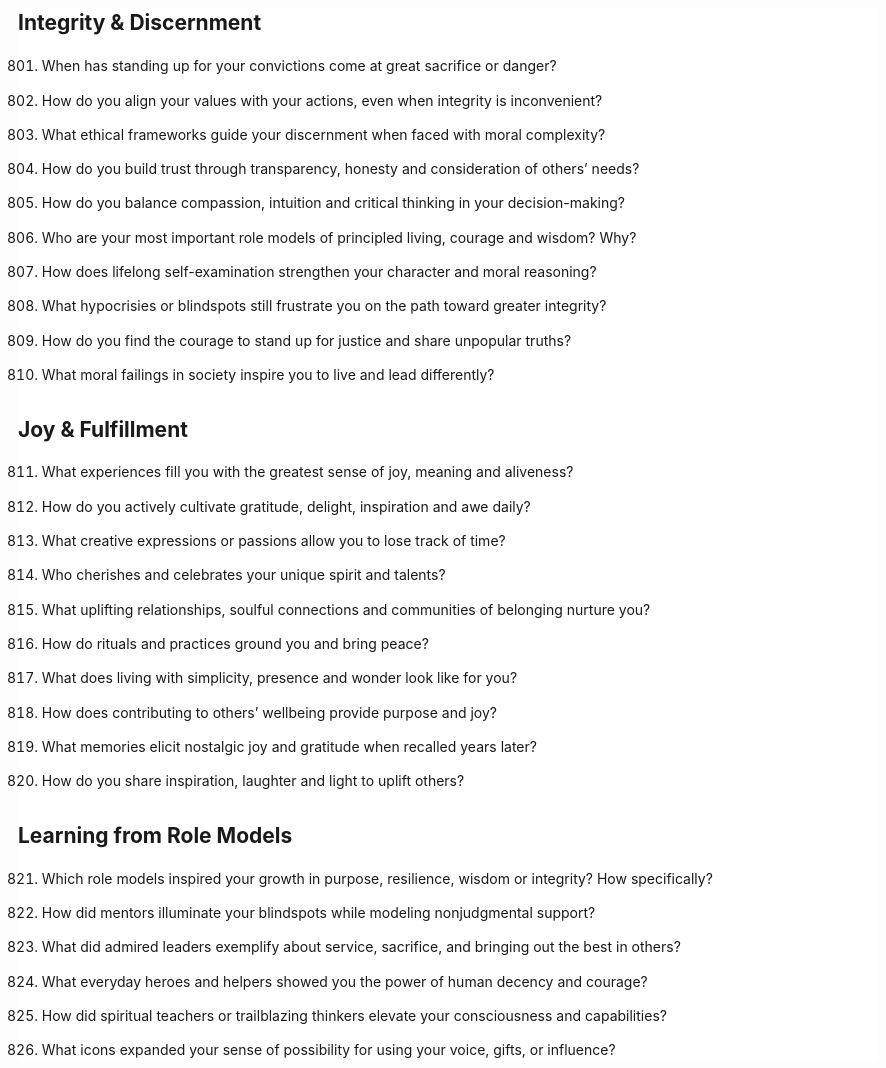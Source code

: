 ## Integrity & Discernment

801. When has standing up for your convictions come at great sacrifice or danger?

802. How do you align your values with your actions, even when integrity is inconvenient?

803. What ethical frameworks guide your discernment when faced with moral complexity?

804. How do you build trust through transparency, honesty and consideration of others’ needs?

805. How do you balance compassion, intuition and critical thinking in your decision-making?

806. Who are your most important role models of principled living, courage and wisdom? Why?

807. How does lifelong self-examination strengthen your character and moral reasoning?

808. What hypocrisies or blindspots still frustrate you on the path toward greater integrity?

809. How do you find the courage to stand up for justice and share unpopular truths?

810. What moral failings in society inspire you to live and lead differently?

## Joy & Fulfillment

811. What experiences fill you with the greatest sense of joy, meaning and aliveness?

812. How do you actively cultivate gratitude, delight, inspiration and awe daily?

813. What creative expressions or passions allow you to lose track of time?

814. Who cherishes and celebrates your unique spirit and talents?

815. What uplifting relationships, soulful connections and communities of belonging nurture you?

816. How do rituals and practices ground you and bring peace?

817. What does living with simplicity, presence and wonder look like for you?

818. How does contributing to others’ wellbeing provide purpose and joy?

819. What memories elicit nostalgic joy and gratitude when recalled years later?

820. How do you share inspiration, laughter and light to uplift others?

## Learning from Role Models

821. Which role models inspired your growth in purpose, resilience, wisdom or integrity? How specifically?

822. How did mentors illuminate your blindspots while modeling nonjudgmental support?

823. What did admired leaders exemplify about service, sacrifice, and bringing out the best in others?

824. What everyday heroes and helpers showed you the power of human decency and courage?

825. How did spiritual teachers or trailblazing thinkers elevate your consciousness and capabilities?

826. What icons expanded your sense of possibility for using your voice, gifts, or influence?
